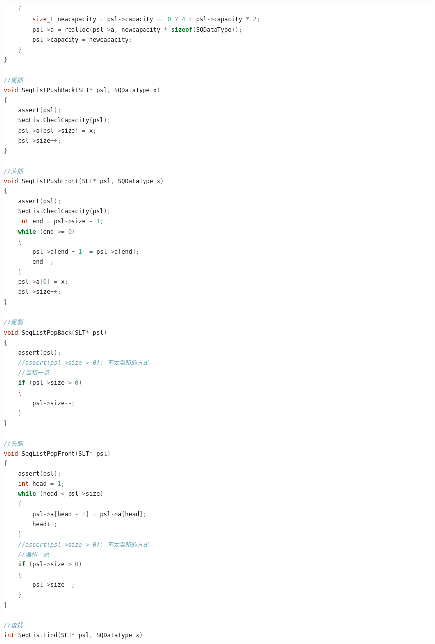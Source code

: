 ```c
	{
		size_t newcapacity = psl->capacity == 0 ? 4 : psl->capacity * 2;
		psl->a = realloc(psl->a, newcapacity * sizeof(SQDataType));
		psl->capacity = newcapacity;
	}
}

//尾插
void SeqListPushBack(SLT* psl, SQDataType x)
{
	assert(psl);
	SeqListCheclCapacity(psl);
	psl->a[psl->size] = x;
	psl->size++;
}

//头插
void SeqListPushFront(SLT* psl, SQDataType x)
{
	assert(psl);
	SeqListCheclCapacity(psl);
	int end = psl->size - 1;
	while (end >= 0)
	{
		psl->a[end + 1] = psl->a[end];
		end--;
	}
	psl->a[0] = x;
	psl->size++;
}

//尾删
void SeqListPopBack(SLT* psl)
{
	assert(psl);
	//assert(psl->size > 0); 不太温和的方式
	//温和一点
	if (psl->size > 0)
	{
		psl->size--;
	}
}

//头删
void SeqListPopFront(SLT* psl)
{
	assert(psl);
	int head = 1;
	while (head < psl->size)
	{
		psl->a[head - 1] = psl->a[head];
		head++;
	}
	//assert(psl->size > 0); 不太温和的方式
	//温和一点
	if (psl->size > 0)
	{
		psl->size--;
	}
}

//查找
int SeqListFind(SLT* psl, SQDataType x)
```